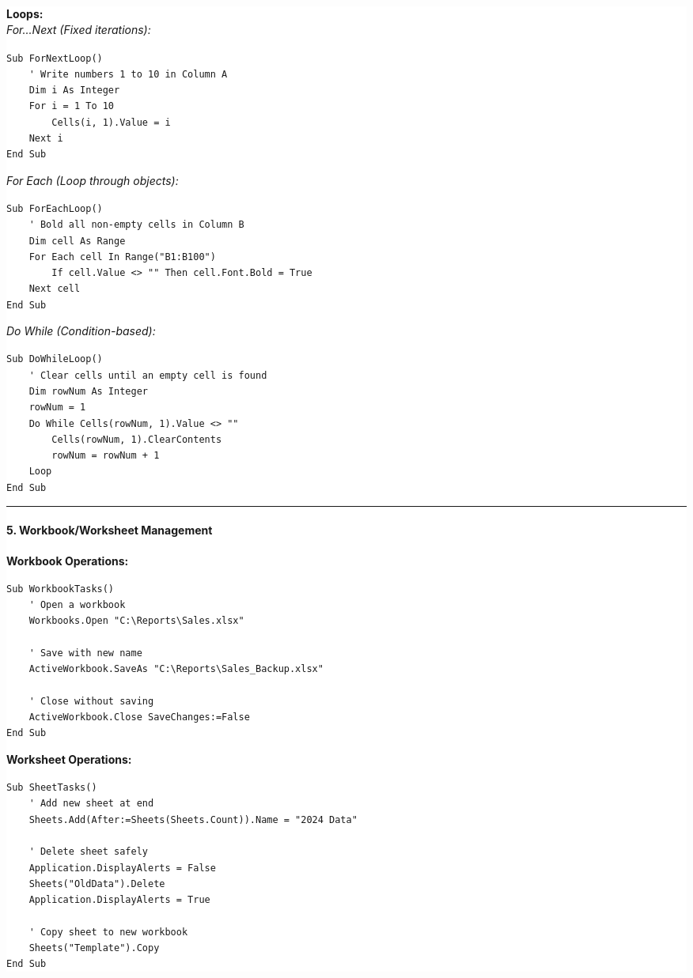**Loops:**  
*For...Next (Fixed iterations):*  
```vba
Sub ForNextLoop()
    ' Write numbers 1 to 10 in Column A
    Dim i As Integer
    For i = 1 To 10
        Cells(i, 1).Value = i
    Next i
End Sub
```

*For Each (Loop through objects):*  
```vba
Sub ForEachLoop()
    ' Bold all non-empty cells in Column B
    Dim cell As Range
    For Each cell In Range("B1:B100")
        If cell.Value <> "" Then cell.Font.Bold = True
    Next cell
End Sub
```

*Do While (Condition-based):*  
```vba
Sub DoWhileLoop()
    ' Clear cells until an empty cell is found
    Dim rowNum As Integer
    rowNum = 1
    Do While Cells(rowNum, 1).Value <> ""
        Cells(rowNum, 1).ClearContents
        rowNum = rowNum + 1
    Loop
End Sub
```

---

#### **5. Workbook/Worksheet Management**  
**Workbook Operations:**  
```vba
Sub WorkbookTasks()
    ' Open a workbook
    Workbooks.Open "C:\Reports\Sales.xlsx"
    
    ' Save with new name
    ActiveWorkbook.SaveAs "C:\Reports\Sales_Backup.xlsx"
    
    ' Close without saving
    ActiveWorkbook.Close SaveChanges:=False
End Sub
```

**Worksheet Operations:**  
```vba
Sub SheetTasks()
    ' Add new sheet at end
    Sheets.Add(After:=Sheets(Sheets.Count)).Name = "2024 Data"
    
    ' Delete sheet safely
    Application.DisplayAlerts = False
    Sheets("OldData").Delete
    Application.DisplayAlerts = True
    
    ' Copy sheet to new workbook
    Sheets("Template").Copy
End Sub
```
